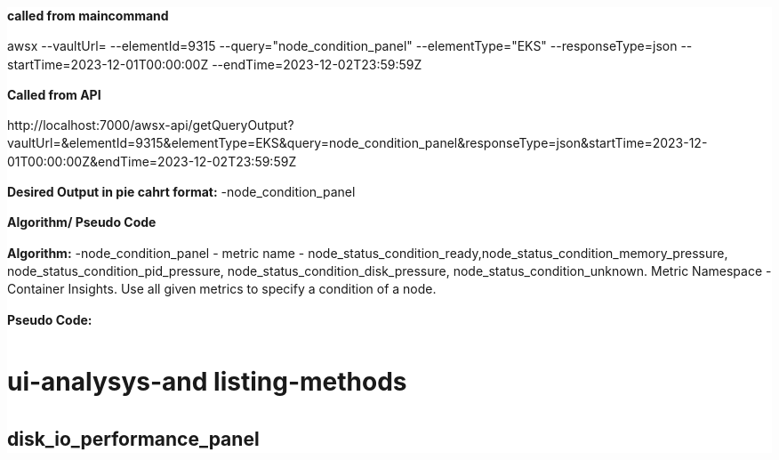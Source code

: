 
**called from maincommand**

awsx --vaultUrl=<afreenXXXXXXX1309> --elementId=9315  --query="node_condition_panel" --elementType="EKS" --responseType=json --startTime=2023-12-01T00:00:00Z --endTime=2023-12-02T23:59:59Z


**Called from API**

http://localhost:7000/awsx-api/getQueryOutput?vaultUrl=<afreenXXXX>&elementId=9315&elementType=EKS&query=node_condition_panel&responseType=json&startTime=2023-12-01T00:00:00Z&endTime=2023-12-02T23:59:59Z


**Desired Output in pie cahrt format:**
-node_condition_panel

**Algorithm/ Pseudo Code**

**Algorithm:**
-node_condition_panel - metric name - node_status_condition_ready,node_status_condition_memory_pressure, node_status_condition_pid_pressure, node_status_condition_disk_pressure, node_status_condition_unknown. Metric Namespace - Container Insights. Use all given metrics to specify a condition of a node.

**Pseudo Code:**

# ui-analysys-and listing-methods
## disk_io_performance_panel
